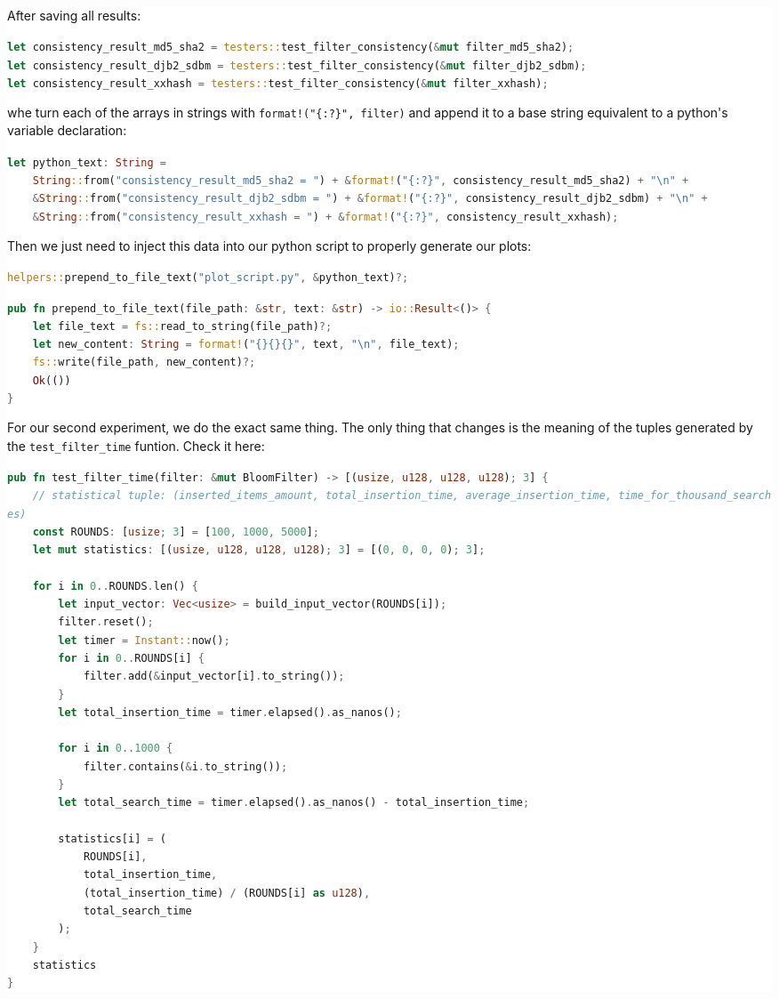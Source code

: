 After saving all results:

```rust
let consistency_result_md5_sha2 = testers::test_filter_consistency(&mut filter_md5_sha2);
let consistency_result_djb2_sdbm = testers::test_filter_consistency(&mut filter_djb2_sdbm);
let consistency_result_xxhash = testers::test_filter_consistency(&mut filter_xxhash);
```

whe turn each of the arrays in strings with `format!("{:?}", filter)` and append it to a base string equivalent to a python's variable declaration:

```rust
let python_text: String = 
    String::from("consistency_result_md5_sha2 = ") + &format!("{:?}", consistency_result_md5_sha2) + "\n" + 
    &String::from("consistency_result_djb2_sdbm = ") + &format!("{:?}", consistency_result_djb2_sdbm) + "\n" + 
    &String::from("consistency_result_xxhash = ") + &format!("{:?}", consistency_result_xxhash);
```
Then we just need to inject this data into our python script to properly generate our plots:

```rust
helpers::prepend_to_file_text("plot_script.py", &python_text)?;
```
```rust
pub fn prepend_to_file_text(file_path: &str, text: &str) -> io::Result<()> {
    let file_text = fs::read_to_string(file_path)?;
    let new_content: String = format!("{}{}{}", text, "\n", file_text);
    fs::write(file_path, new_content)?;
    Ok(())
}
```

For our second experiment, we do the exact same thing. The only thing that changes is the meaning of the tuples generated by the `test_filter_time` funtion. Check it here:

```rust
pub fn test_filter_time(filter: &mut BloomFilter) -> [(usize, u128, u128, u128); 3] {
    // statistical tuple: (inserted_items_amount, total_insertion_time, average_insertion_time, time_for_thousand_searches)
    const ROUNDS: [usize; 3] = [100, 1000, 5000];
    let mut statistics: [(usize, u128, u128, u128); 3] = [(0, 0, 0, 0); 3];
    
    for i in 0..ROUNDS.len() {
        let input_vector: Vec<usize> = build_input_vector(ROUNDS[i]);
        filter.reset();
        let timer = Instant::now();
        for i in 0..ROUNDS[i] {
            filter.add(&input_vector[i].to_string());
        }
        let total_insertion_time = timer.elapsed().as_nanos();

        for i in 0..1000 {
            filter.contains(&i.to_string());
        }
        let total_search_time = timer.elapsed().as_nanos() - total_insertion_time;

        statistics[i] = (
            ROUNDS[i],
            total_insertion_time,
            (total_insertion_time) / (ROUNDS[i] as u128),
            total_search_time
        );
    }
    statistics
}
```

